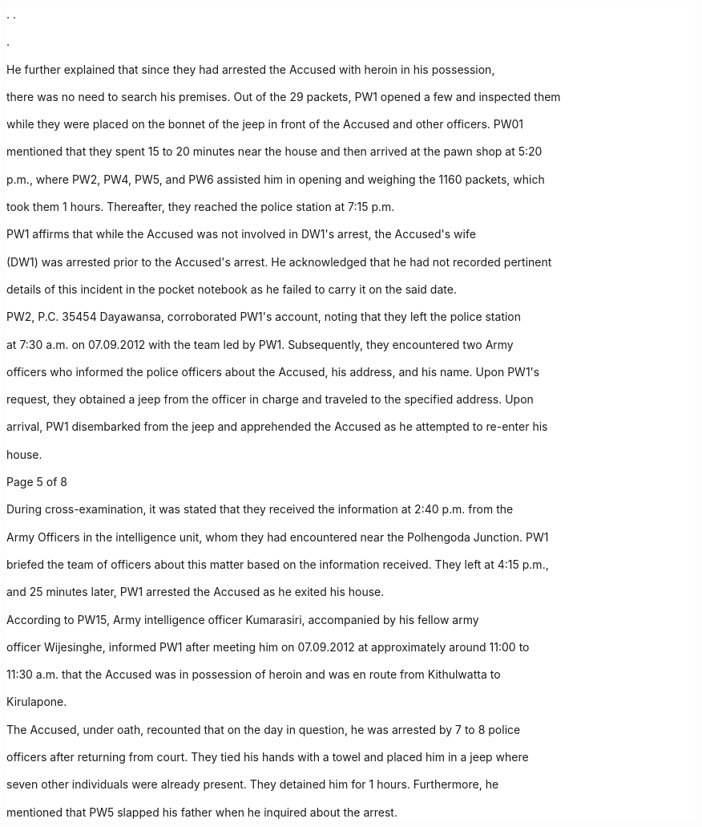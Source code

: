 . .

.

He further explained that since they had arrested the Accused with heroin in his possession,

there was no need to search his premises. Out of the 29 packets, PW1 opened a few and inspected them

while they were placed on the bonnet of the jeep in front of the Accused and other officers. PW01

mentioned that they spent 15 to 20 minutes near the house and then arrived at the pawn shop at 5:20

p.m., where PW2, PW4, PW5, and PW6 assisted him in opening and weighing the 1160 packets, which

took them 1 hours. Thereafter, they reached the police station at 7:15 p.m.

PW1 affirms that while the Accused was not involved in DW1's arrest, the Accused's wife

(DW1) was arrested prior to the Accused's arrest. He acknowledged that he had not recorded pertinent

details of this incident in the pocket notebook as he failed to carry it on the said date.

PW2, P.C. 35454 Dayawansa, corroborated PW1's account, noting that they left the police station

at 7:30 a.m. on 07.09.2012 with the team led by PW1. Subsequently, they encountered two Army

officers who informed the police officers about the Accused, his address, and his name. Upon PW1's

request, they obtained a jeep from the officer in charge and traveled to the specified address. Upon

arrival, PW1 disembarked from the jeep and apprehended the Accused as he attempted to re-enter his

house.

Page 5 of 8

During cross-examination, it was stated that they received the information at 2:40 p.m. from the

Army Officers in the intelligence unit, whom they had encountered near the Polhengoda Junction. PW1

briefed the team of officers about this matter based on the information received. They left at 4:15 p.m.,

and 25 minutes later, PW1 arrested the Accused as he exited his house.

According to PW15, Army intelligence officer Kumarasiri, accompanied by his fellow army

officer Wijesinghe, informed PW1 after meeting him on 07.09.2012 at approximately around 11:00 to

11:30 a.m. that the Accused was in possession of heroin and was en route from Kithulwatta to

Kirulapone.

The Accused, under oath, recounted that on the day in question, he was arrested by 7 to 8 police

officers after returning from court. They tied his hands with a towel and placed him in a jeep where

seven other individuals were already present. They detained him for 1 hours. Furthermore, he

mentioned that PW5 slapped his father when he inquired about the arrest.
